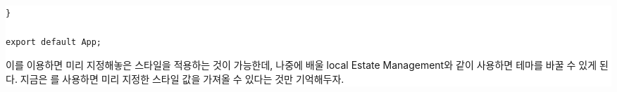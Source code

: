 ```
}

export default App;
```

이를 이용하면 미리 지정해놓은 스타일을 적용하는 것이 가능한데, 나중에 배울 local Estate Management와 같이 사용하면 테마를 바꿀 수 있게 된다.
지금은 <ThemeProvider>를 사용하면 미리 지정한 스타일 값을 가져올 수 있다는 것만 기억해두자.
